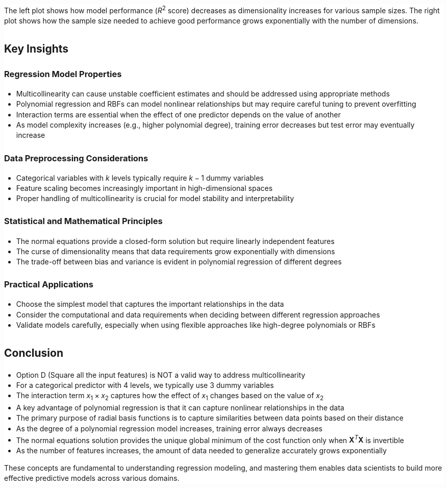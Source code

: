 The left plot shows how model performance ($R^2$ score) decreases as dimensionality increases for various sample sizes. The right plot shows how the sample size needed to achieve good performance grows exponentially with the number of dimensions.

## Key Insights

### Regression Model Properties
- Multicollinearity can cause unstable coefficient estimates and should be addressed using appropriate methods
- Polynomial regression and RBFs can model nonlinear relationships but may require careful tuning to prevent overfitting
- Interaction terms are essential when the effect of one predictor depends on the value of another
- As model complexity increases (e.g., higher polynomial degree), training error decreases but test error may eventually increase

### Data Preprocessing Considerations
- Categorical variables with $k$ levels typically require $k-1$ dummy variables
- Feature scaling becomes increasingly important in high-dimensional spaces
- Proper handling of multicollinearity is crucial for model stability and interpretability

### Statistical and Mathematical Principles
- The normal equations provide a closed-form solution but require linearly independent features
- The curse of dimensionality means that data requirements grow exponentially with dimensions
- The trade-off between bias and variance is evident in polynomial regression of different degrees

### Practical Applications
- Choose the simplest model that captures the important relationships in the data
- Consider the computational and data requirements when deciding between different regression approaches
- Validate models carefully, especially when using flexible approaches like high-degree polynomials or RBFs

## Conclusion
- Option D (Square all the input features) is NOT a valid way to address multicollinearity
- For a categorical predictor with 4 levels, we typically use 3 dummy variables
- The interaction term $x_1 \times x_2$ captures how the effect of $x_1$ changes based on the value of $x_2$
- A key advantage of polynomial regression is that it can capture nonlinear relationships in the data
- The primary purpose of radial basis functions is to capture similarities between data points based on their distance
- As the degree of a polynomial regression model increases, training error always decreases
- The normal equations solution provides the unique global minimum of the cost function only when $\mathbf{X}^T\mathbf{X}$ is invertible
- As the number of features increases, the amount of data needed to generalize accurately grows exponentially

These concepts are fundamental to understanding regression modeling, and mastering them enables data scientists to build more effective predictive models across various domains. 